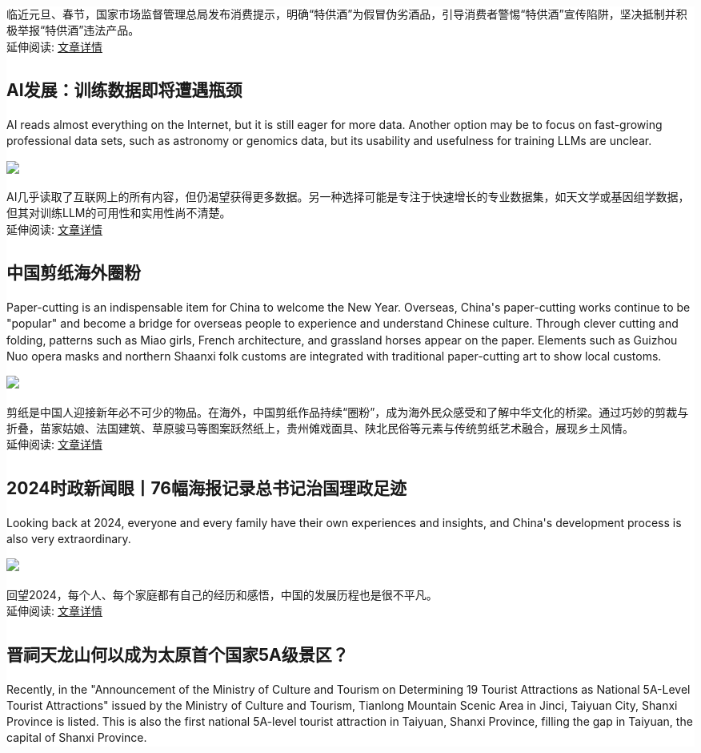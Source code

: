 临近元旦、春节，国家市场监督管理总局发布消费提示，明确“特供酒”为假冒伪劣酒品，引导消费者警惕“特供酒”宣传陷阱，坚决抵制并积极举报“特供酒”违法产品。   
延伸阅读: [文章详情](https://news.cctv.com/2024/12/31/ARTIPpqt0TbPbxnZY46WCYTh241231.shtml)   

<qrcode title="市场监管总局发布提示 警惕“特供酒”消费陷阱" image="https://p5.img.cctvpic.com/photoworkspace/2024/12/31/2024123111474917452.jpg" />   

## AI发展：训练数据即将遭遇瓶颈   
AI reads almost everything on the Internet, but it is still eager for more data. Another option may be to focus on fast-growing professional data sets, such as astronomy or genomics data, but its usability and usefulness for training LLMs are unclear.   

<img src="https://p4.img.cctvpic.com/photoworkspace/2024/12/31/2024123110473257187.jpg" />   

AI几乎读取了互联网上的所有内容，但仍渴望获得更多数据。另一种选择可能是专注于快速增长的专业数据集，如天文学或基因组学数据，但其对训练LLM的可用性和实用性尚不清楚。   
延伸阅读: [文章详情](https://news.cctv.com/2024/12/31/ARTI8212U78NrmJwJMGVlPb7241231.shtml)   

<qrcode title="AI发展：训练数据即将遭遇瓶颈" image="https://p4.img.cctvpic.com/photoworkspace/2024/12/31/2024123110473257187.jpg" />   

## 中国剪纸海外圈粉   
Paper-cutting is an indispensable item for China to welcome the New Year. Overseas, China's paper-cutting works continue to be "popular" and become a bridge for overseas people to experience and understand Chinese culture. Through clever cutting and folding, patterns such as Miao girls, French architecture, and grassland horses appear on the paper. Elements such as Guizhou Nuo opera masks and northern Shaanxi folk customs are integrated with traditional paper-cutting art to show local customs.   

<img src="https://p2.img.cctvpic.com/photoworkspace/2024/12/31/2024123110434784450.jpg" />   

剪纸是中国人迎接新年必不可少的物品。在海外，中国剪纸作品持续“圈粉”，成为海外民众感受和了解中华文化的桥梁。通过巧妙的剪裁与折叠，苗家姑娘、法国建筑、草原骏马等图案跃然纸上，贵州傩戏面具、陕北民俗等元素与传统剪纸艺术融合，展现乡土风情。   
延伸阅读: [文章详情](https://news.cctv.com/2024/12/31/ARTINeMfrrCDtLCEGrz0IUM1241231.shtml)   

<qrcode title="中国剪纸海外圈粉" image="https://p2.img.cctvpic.com/photoworkspace/2024/12/31/2024123110434784450.jpg" />   

## 2024时政新闻眼丨76幅海报记录总书记治国理政足迹   
Looking back at 2024, everyone and every family have their own experiences and insights, and China's development process is also very extraordinary.   

<img src="https://p1.img.cctvpic.com/photoworkspace/2024/12/31/2024123111474920728.jpg" />   

回望2024，每个人、每个家庭都有自己的经历和感悟，中国的发展历程也是很不平凡。   
延伸阅读: [文章详情](https://news.cctv.com/2024/12/31/ARTIsccnJD2VgMsSgDuoYKTq241231.shtml)   

<qrcode title="2024时政新闻眼丨76幅海报记录总书记治国理政足迹" image="https://p1.img.cctvpic.com/photoworkspace/2024/12/31/2024123111474920728.jpg" />   

## 晋祠天龙山何以成为太原首个国家5A级景区？   
Recently, in the "Announcement of the Ministry of Culture and Tourism on Determining 19 Tourist Attractions as National 5A-Level Tourist Attractions" issued by the Ministry of Culture and Tourism, Tianlong Mountain Scenic Area in Jinci, Taiyuan City, Shanxi Province is listed. This is also the first national 5A-level tourist attraction in Taiyuan, Shanxi Province, filling the gap in Taiyuan, the capital of Shanxi Province.   
